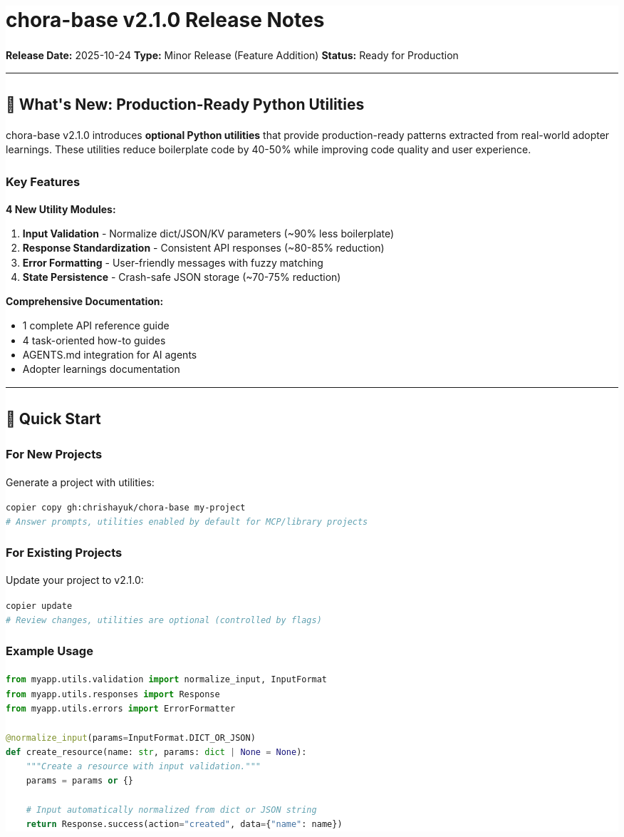 # chora-base v2.1.0 Release Notes

**Release Date:** 2025-10-24
**Type:** Minor Release (Feature Addition)
**Status:** Ready for Production

---

## 🎉 What's New: Production-Ready Python Utilities

chora-base v2.1.0 introduces **optional Python utilities** that provide production-ready patterns extracted from real-world adopter learnings. These utilities reduce boilerplate code by 40-50% while improving code quality and user experience.

### Key Features

**4 New Utility Modules:**
1. **Input Validation** - Normalize dict/JSON/KV parameters (~90% less boilerplate)
2. **Response Standardization** - Consistent API responses (~80-85% reduction)
3. **Error Formatting** - User-friendly messages with fuzzy matching
4. **State Persistence** - Crash-safe JSON storage (~70-75% reduction)

**Comprehensive Documentation:**
- 1 complete API reference guide
- 4 task-oriented how-to guides
- AGENTS.md integration for AI agents
- Adopter learnings documentation

---

## 🚀 Quick Start

### For New Projects

Generate a project with utilities:

```bash
copier copy gh:chrishayuk/chora-base my-project
# Answer prompts, utilities enabled by default for MCP/library projects
```

### For Existing Projects

Update your project to v2.1.0:

```bash
copier update
# Review changes, utilities are optional (controlled by flags)
```

### Example Usage

```python
from myapp.utils.validation import normalize_input, InputFormat
from myapp.utils.responses import Response
from myapp.utils.errors import ErrorFormatter

@normalize_input(params=InputFormat.DICT_OR_JSON)
def create_resource(name: str, params: dict | None = None):
    """Create a resource with input validation."""
    params = params or {}

    # Input automatically normalized from dict or JSON string
    return Response.success(action="created", data={"name": name})

```